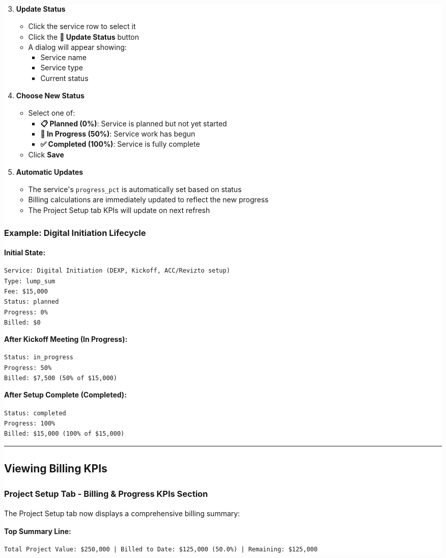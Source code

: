 3. **Update Status**
   - Click the service row to select it
   - Click the **📝 Update Status** button
   - A dialog will appear showing:
     - Service name
     - Service type
     - Current status
   
4. **Choose New Status**
   - Select one of:
     - **📋 Planned (0%)**: Service is planned but not yet started
     - **🔄 In Progress (50%)**: Service work has begun
     - **✅ Completed (100%)**: Service is fully complete
   - Click **Save**

5. **Automatic Updates**
   - The service's `progress_pct` is automatically set based on status
   - Billing calculations are immediately updated to reflect the new progress
   - The Project Setup tab KPIs will update on next refresh

### Example: Digital Initiation Lifecycle

**Initial State:**
```
Service: Digital Initiation (DEXP, Kickoff, ACC/Revizto setup)
Type: lump_sum
Fee: $15,000
Status: planned
Progress: 0%
Billed: $0
```

**After Kickoff Meeting (In Progress):**
```
Status: in_progress
Progress: 50%
Billed: $7,500 (50% of $15,000)
```

**After Setup Complete (Completed):**
```
Status: completed
Progress: 100%
Billed: $15,000 (100% of $15,000)
```

---

## Viewing Billing KPIs

### Project Setup Tab - Billing & Progress KPIs Section

The Project Setup tab now displays a comprehensive billing summary:

**Top Summary Line:**
```
Total Project Value: $250,000 | Billed to Date: $125,000 (50.0%) | Remaining: $125,000
```
